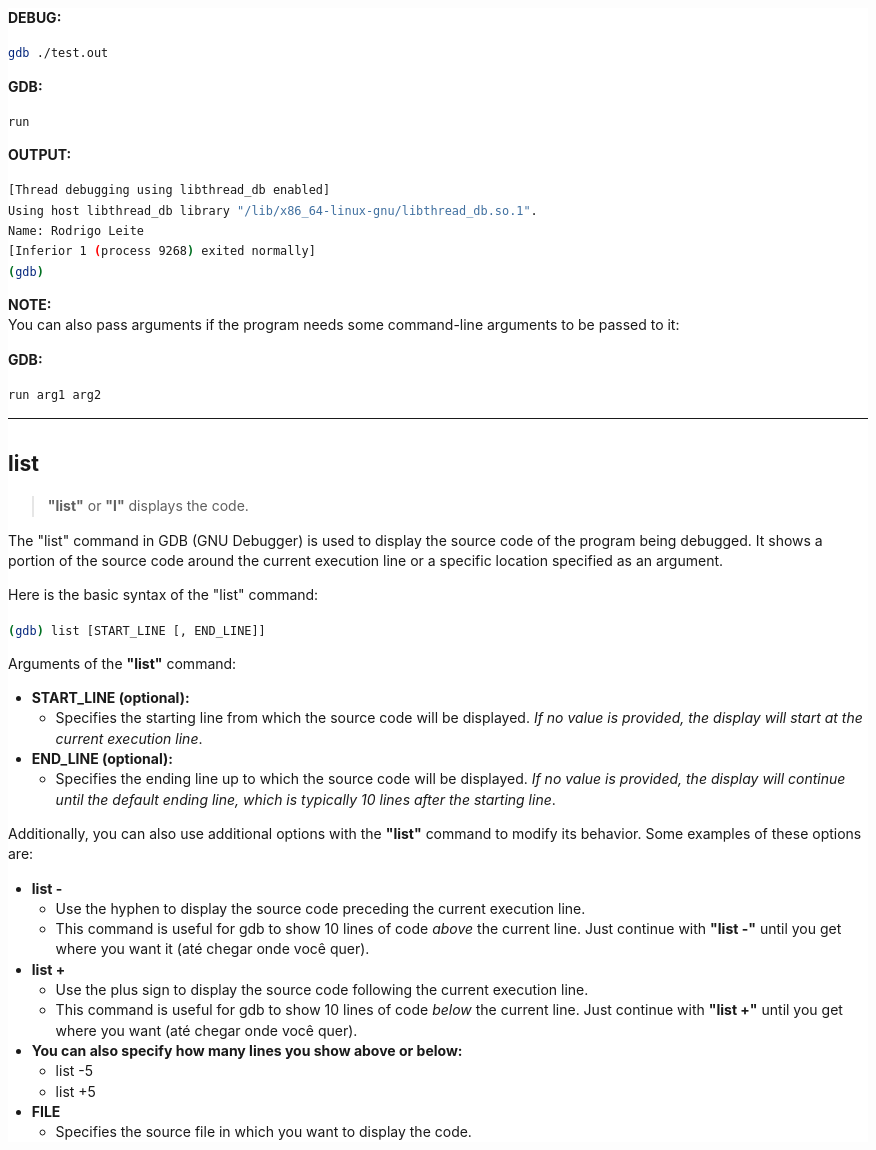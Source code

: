 **DEBUG:**
```bash
gdb ./test.out
```

**GDB:**
```bash
run
```

**OUTPUT:**
```bash
[Thread debugging using libthread_db enabled]
Using host libthread_db library "/lib/x86_64-linux-gnu/libthread_db.so.1".
Name: Rodrigo Leite
[Inferior 1 (process 9268) exited normally]
(gdb) 
```

**NOTE:**  
You can also pass arguments if the program needs some command-line arguments to be passed to it:

**GDB:**
```bash
run arg1 arg2
```

---

<div id="list-l"></div>

## list

> **"list"** or **"l"** displays the code.

The "list" command in GDB (GNU Debugger) is used to display the source code of the program being debugged. It shows a portion of the source code around the current execution line or a specific location specified as an argument.

Here is the basic syntax of the "list" command:

```bash
(gdb) list [START_LINE [, END_LINE]]
```

Arguments of the **"list"** command:

 - **START_LINE (optional):**
   - Specifies the starting line from which the source code will be displayed. *If no value is provided, the display will start at the current execution line*.
 - **END_LINE (optional):**
   - Specifies the ending line up to which the source code will be displayed. *If no value is provided, the display will continue until the default ending line, which is typically 10 lines after the starting line*.

Additionally, you can also use additional options with the **"list"** command to modify its behavior. Some examples of these options are:

 - **list -**
   - Use the hyphen to display the source code preceding the current execution line.
   - This command is useful for gdb to show 10 lines of code *above* the current line. Just continue with **"list -"** until you get where you want it (até chegar onde você quer).
 - **list +**
   - Use the plus sign to display the source code following the current execution line.
   - This command is useful for gdb to show 10 lines of code *below* the current line. Just continue with **"list +"** until you get where you want (até chegar onde você quer).
 - **You can also specify how many lines you show above or below:**
   - list -5
   - list +5
 - **FILE**
   - Specifies the source file in which you want to display the code.